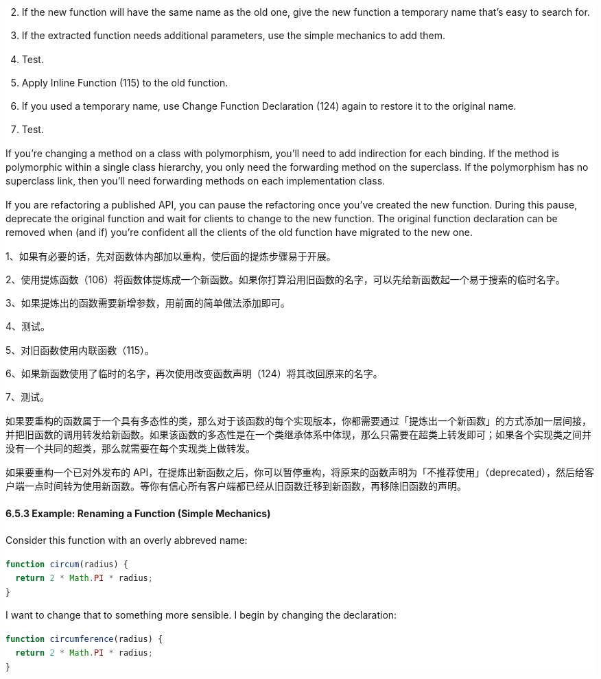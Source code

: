 2. If the new function will have the same name as the old one, give the new function a temporary name that’s easy to search for.

3. If the extracted function needs additional parameters, use the simple mechanics to add them.

4. Test.

5. Apply Inline Function (115) to the old function.

6. If you used a temporary name, use Change Function Declaration (124) again to restore it to the original name.

7. Test.

If you’re changing a method on a class with polymorphism, you’ll need to add indirection for each binding. If the method is polymorphic within a single class hierarchy, you only need the forwarding method on the superclass. If the polymorphism has no superclass link, then you’ll need forwarding methods on each implementation class.

If you are refactoring a published API, you can pause the refactoring once you’ve created the new function. During this pause, deprecate the original function and wait for clients to change to the new function. The original function declaration can be removed when (and if) you’re confident all the clients of the old function have migrated to the new one.

1、如果有必要的话，先对函数体内部加以重构，使后面的提炼步骤易于开展。

2、使用提炼函数（106）将函数体提炼成一个新函数。如果你打算沿用旧函数的名字，可以先给新函数起一个易于搜索的临时名字。

3、如果提炼出的函数需要新增参数，用前面的简单做法添加即可。

4、测试。

5、对旧函数使用内联函数（115）。

6、如果新函数使用了临时的名字，再次使用改变函数声明（124）将其改回原来的名字。

7、测试。

如果要重构的函数属于一个具有多态性的类，那么对于该函数的每个实现版本，你都需要通过「提炼出一个新函数」的方式添加一层间接，并把旧函数的调用转发给新函数。如果该函数的多态性是在一个类继承体系中体现，那么只需要在超类上转发即可；如果各个实现类之间并没有一个共同的超类，那么就需要在每个实现类上做转发。

如果要重构一个已对外发布的 API，在提炼出新函数之后，你可以暂停重构，将原来的函数声明为「不推荐使用」（deprecated），然后给客户端一点时间转为使用新函数。等你有信心所有客户端都已经从旧函数迁移到新函数，再移除旧函数的声明。

#### 6.5.3 Example: Renaming a Function (Simple Mechanics)

Consider this function with an overly abbreved name:

```js
function circum(radius) { 
  return 2 * Math.PI * radius; 
}
```

I want to change that to something more sensible. I begin by changing the declaration:

```js
function circumference(radius) { 
  return 2 * Math.PI * radius; 
}
```
